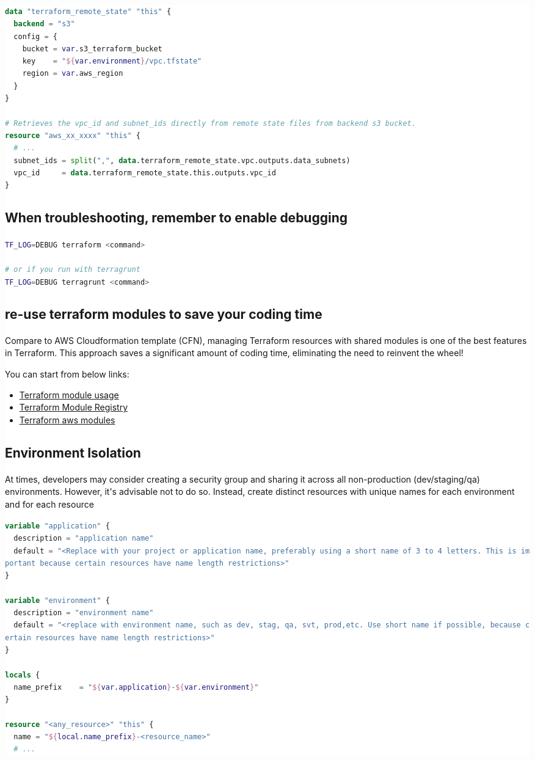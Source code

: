 ```terraform
data "terraform_remote_state" "this" {
  backend = "s3"
  config = {
    bucket = var.s3_terraform_bucket
    key    = "${var.environment}/vpc.tfstate"
    region = var.aws_region
  }
}

# Retrieves the vpc_id and subnet_ids directly from remote state files from backend s3 bucket.
resource "aws_xx_xxxx" "this" {
  # ...
  subnet_ids = split(",", data.terraform_remote_state.vpc.outputs.data_subnets)
  vpc_id     = data.terraform_remote_state.this.outputs.vpc_id
}
```

## When troubleshooting, remember to enable debugging

```bash
TF_LOG=DEBUG terraform <command>

# or if you run with terragrunt
TF_LOG=DEBUG terragrunt <command>
```

## re-use terraform modules to save your coding time

Compare to AWS Cloudformation template (CFN), managing Terraform resources with shared modules is one of the best features in Terraform. This approach saves a significant amount of coding time, eliminating the need to reinvent the wheel!

You can start from below links:

- [Terraform module usage](https://www.terraform.io/docs/modules/usage.html)
- [Terraform Module Registry](https://registry.terraform.io/)
- [Terraform aws modules](https://github.com/terraform-aws-modules)

## Environment Isolation

At times, developers may consider creating a security group and sharing it across all non-production (dev/staging/qa) environments. However, it's advisable not to do so. Instead, create distinct resources with unique names for each environment and for each resource

```terraform
variable "application" {
  description = "application name"
  default = "<Replace with your project or application name, preferably using a short name of 3 to 4 letters. This is important because certain resources have name length restrictions>"
}

variable "environment" {
  description = "environment name"
  default = "<replace with environment name, such as dev, stag, qa, svt, prod,etc. Use short name if possible, because certain resources have name length restrictions>"
}

locals {
  name_prefix    = "${var.application}-${var.environment}"
}

resource "<any_resource>" "this" {
  name = "${local.name_prefix}-<resource_name>"
  # ...
```